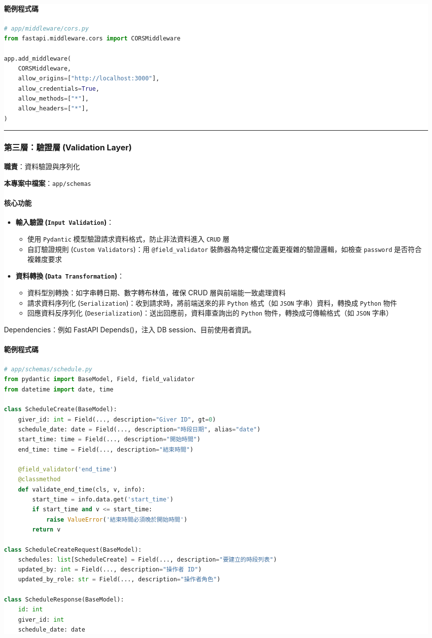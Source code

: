 #### 範例程式碼

```python
# app/middleware/cors.py
from fastapi.middleware.cors import CORSMiddleware

app.add_middleware(
    CORSMiddleware,
    allow_origins=["http://localhost:3000"],
    allow_credentials=True,
    allow_methods=["*"],
    allow_headers=["*"],
)
```

---

### **第三層：驗證層 (Validation Layer)**

**職責**：資料驗證與序列化

**本專案中檔案**：`app/schemas`

#### 核心功能

- **輸入驗證 (`Input Validation`)**：

  - 使用 `Pydantic` 模型驗證請求資料格式，防止非法資料進入 `CRUD` 層
  - 自訂驗證規則 (`Custom Validators`)：用 `@field_validator` 裝飾器為特定欄位定義更複雜的驗證邏輯，如檢查 `password` 是否符合複雜度要求

- **資料轉換 (`Data Transformation`)**：
  - 資料型別轉換：如字串轉日期、數字轉布林值，確保 CRUD 層與前端能一致處理資料
  - 請求資料序列化 (`Serialization`)：收到請求時，將前端送來的非 `Python` 格式（如 `JSON` 字串）資料，轉換成 `Python` 物件
  - 回應資料反序列化 (`Deserialization`)：送出回應前，資料庫查詢出的 `Python` 物件，轉換成可傳輸格式（如 `JSON` 字串）

Dependencies：例如 FastAPI Depends()，注入 DB session、目前使用者資訊。

#### 範例程式碼

```python
# app/schemas/schedule.py
from pydantic import BaseModel, Field, field_validator
from datetime import date, time

class ScheduleCreate(BaseModel):
    giver_id: int = Field(..., description="Giver ID", gt=0)
    schedule_date: date = Field(..., description="時段日期", alias="date")
    start_time: time = Field(..., description="開始時間")
    end_time: time = Field(..., description="結束時間")

    @field_validator('end_time')
    @classmethod
    def validate_end_time(cls, v, info):
        start_time = info.data.get('start_time')
        if start_time and v <= start_time:
            raise ValueError('結束時間必須晚於開始時間')
        return v

class ScheduleCreateRequest(BaseModel):
    schedules: list[ScheduleCreate] = Field(..., description="要建立的時段列表")
    updated_by: int = Field(..., description="操作者 ID")
    updated_by_role: str = Field(..., description="操作者角色")

class ScheduleResponse(BaseModel):
    id: int
    giver_id: int
    schedule_date: date
```